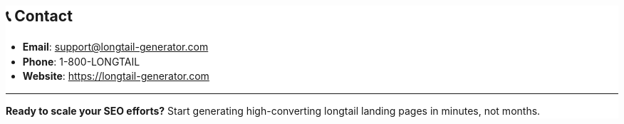 ## 📞 Contact

- **Email**: support@longtail-generator.com
- **Phone**: 1-800-LONGTAIL
- **Website**: https://longtail-generator.com

---

**Ready to scale your SEO efforts?** Start generating high-converting longtail landing pages in minutes, not months.